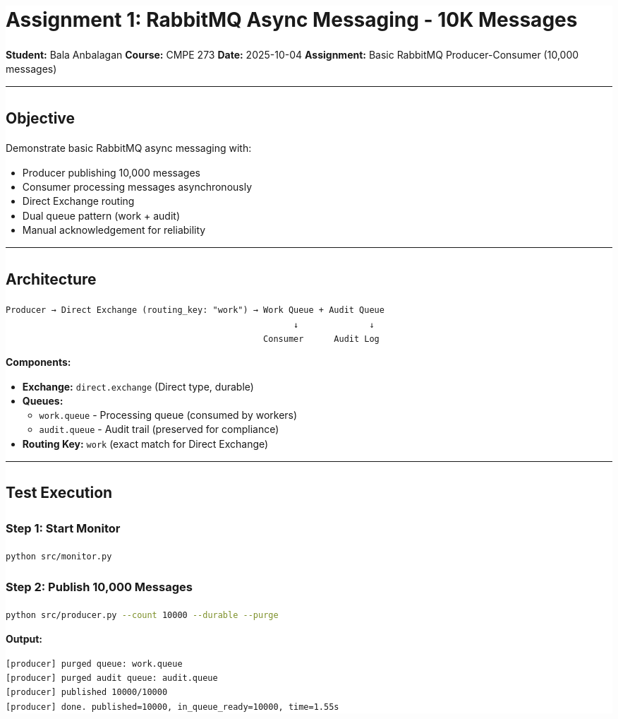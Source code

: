 # Assignment 1: RabbitMQ Async Messaging - 10K Messages

**Student:** Bala Anbalagan
**Course:** CMPE 273
**Date:** 2025-10-04
**Assignment:** Basic RabbitMQ Producer-Consumer (10,000 messages)

---

## Objective

Demonstrate basic RabbitMQ async messaging with:
- Producer publishing 10,000 messages
- Consumer processing messages asynchronously
- Direct Exchange routing
- Dual queue pattern (work + audit)
- Manual acknowledgement for reliability

---

## Architecture

```
Producer → Direct Exchange (routing_key: "work") → Work Queue + Audit Queue
                                                         ↓              ↓
                                                   Consumer      Audit Log
```

**Components:**
- **Exchange:** `direct.exchange` (Direct type, durable)
- **Queues:**
  - `work.queue` - Processing queue (consumed by workers)
  - `audit.queue` - Audit trail (preserved for compliance)
- **Routing Key:** `work` (exact match for Direct Exchange)

---

## Test Execution

### Step 1: Start Monitor
```bash
python src/monitor.py
```

### Step 2: Publish 10,000 Messages
```bash
python src/producer.py --count 10000 --durable --purge
```

**Output:**
```
[producer] purged queue: work.queue
[producer] purged audit queue: audit.queue
[producer] published 10000/10000
[producer] done. published=10000, in_queue_ready=10000, time=1.55s
```
